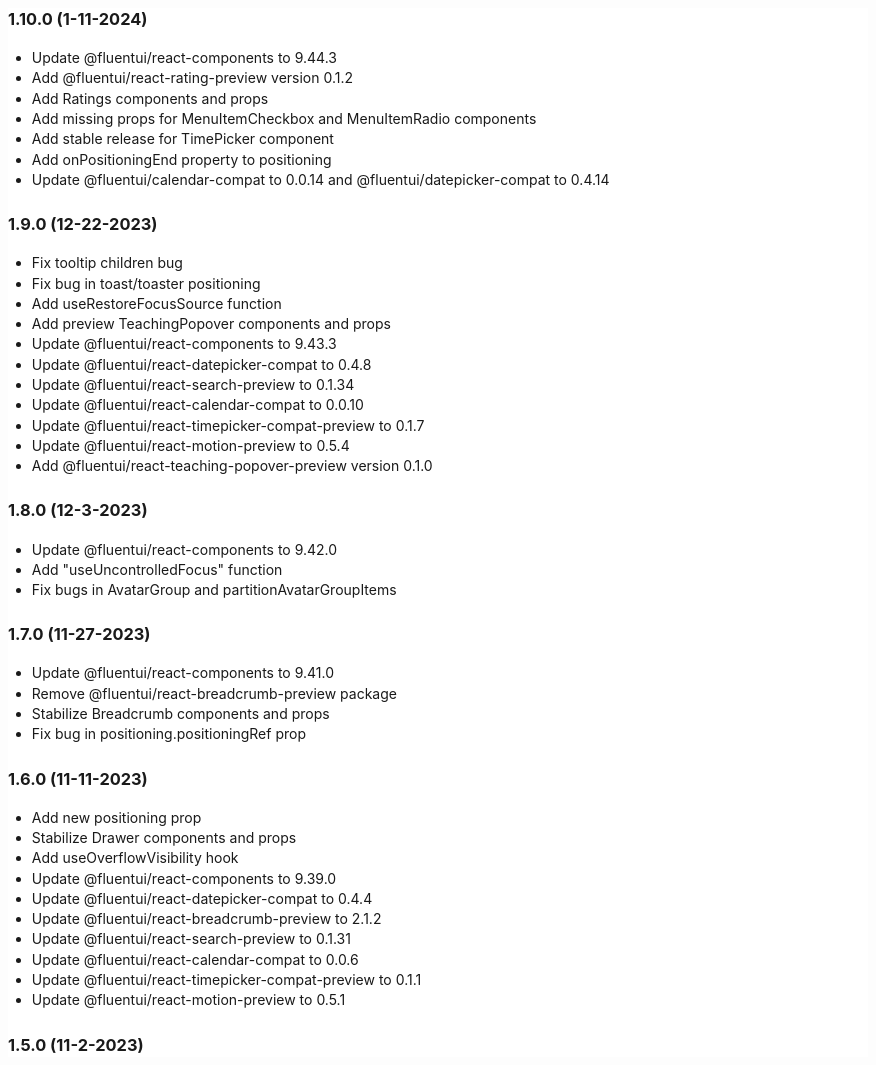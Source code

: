 ### 1.10.0 (1-11-2024)

* Update @fluentui/react-components to 9.44.3
* Add @fluentui/react-rating-preview version 0.1.2
* Add Ratings components and props
* Add missing props for MenuItemCheckbox and MenuItemRadio components
* Add stable release for TimePicker component
* Add onPositioningEnd property to positioning
* Update @fluentui/calendar-compat to 0.0.14 and @fluentui/datepicker-compat to 0.4.14

### 1.9.0 (12-22-2023)

* Fix tooltip children bug
* Fix bug in toast/toaster positioning
* Add useRestoreFocusSource function
* Add preview TeachingPopover components and props
* Update @fluentui/react-components to 9.43.3
* Update @fluentui/react-datepicker-compat to 0.4.8
* Update @fluentui/react-search-preview to 0.1.34
* Update @fluentui/react-calendar-compat to 0.0.10
* Update @fluentui/react-timepicker-compat-preview to 0.1.7
* Update @fluentui/react-motion-preview to 0.5.4
* Add @fluentui/react-teaching-popover-preview version 0.1.0

### 1.8.0 (12-3-2023)

* Update @fluentui/react-components to 9.42.0
* Add "useUncontrolledFocus" function
* Fix bugs in AvatarGroup and partitionAvatarGroupItems

### 1.7.0 (11-27-2023)

* Update @fluentui/react-components to 9.41.0
* Remove @fluentui/react-breadcrumb-preview package
* Stabilize Breadcrumb components and props
* Fix bug in positioning.positioningRef prop

### 1.6.0 (11-11-2023)

* Add new positioning prop
* Stabilize Drawer components and props
* Add useOverflowVisibility hook
* Update @fluentui/react-components to 9.39.0
* Update @fluentui/react-datepicker-compat to 0.4.4
* Update @fluentui/react-breadcrumb-preview to 2.1.2
* Update @fluentui/react-search-preview to 0.1.31
* Update @fluentui/react-calendar-compat to 0.0.6
* Update @fluentui/react-timepicker-compat-preview to 0.1.1
* Update @fluentui/react-motion-preview to 0.5.1

### 1.5.0 (11-2-2023)
